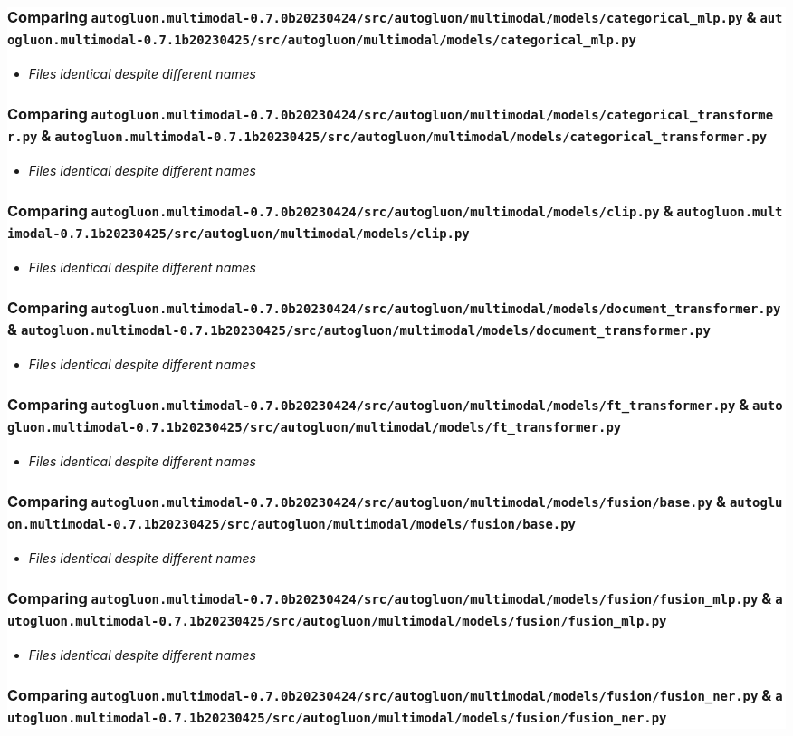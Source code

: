 ### Comparing `autogluon.multimodal-0.7.0b20230424/src/autogluon/multimodal/models/categorical_mlp.py` & `autogluon.multimodal-0.7.1b20230425/src/autogluon/multimodal/models/categorical_mlp.py`

 * *Files identical despite different names*

### Comparing `autogluon.multimodal-0.7.0b20230424/src/autogluon/multimodal/models/categorical_transformer.py` & `autogluon.multimodal-0.7.1b20230425/src/autogluon/multimodal/models/categorical_transformer.py`

 * *Files identical despite different names*

### Comparing `autogluon.multimodal-0.7.0b20230424/src/autogluon/multimodal/models/clip.py` & `autogluon.multimodal-0.7.1b20230425/src/autogluon/multimodal/models/clip.py`

 * *Files identical despite different names*

### Comparing `autogluon.multimodal-0.7.0b20230424/src/autogluon/multimodal/models/document_transformer.py` & `autogluon.multimodal-0.7.1b20230425/src/autogluon/multimodal/models/document_transformer.py`

 * *Files identical despite different names*

### Comparing `autogluon.multimodal-0.7.0b20230424/src/autogluon/multimodal/models/ft_transformer.py` & `autogluon.multimodal-0.7.1b20230425/src/autogluon/multimodal/models/ft_transformer.py`

 * *Files identical despite different names*

### Comparing `autogluon.multimodal-0.7.0b20230424/src/autogluon/multimodal/models/fusion/base.py` & `autogluon.multimodal-0.7.1b20230425/src/autogluon/multimodal/models/fusion/base.py`

 * *Files identical despite different names*

### Comparing `autogluon.multimodal-0.7.0b20230424/src/autogluon/multimodal/models/fusion/fusion_mlp.py` & `autogluon.multimodal-0.7.1b20230425/src/autogluon/multimodal/models/fusion/fusion_mlp.py`

 * *Files identical despite different names*

### Comparing `autogluon.multimodal-0.7.0b20230424/src/autogluon/multimodal/models/fusion/fusion_ner.py` & `autogluon.multimodal-0.7.1b20230425/src/autogluon/multimodal/models/fusion/fusion_ner.py`
